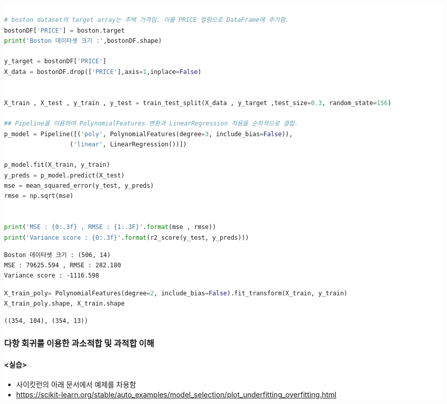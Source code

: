 ```python

# boston dataset의 target array는 주택 가격임. 이를 PRICE 컬럼으로 DataFrame에 추가함. 
bostonDF['PRICE'] = boston.target
print('Boston 데이타셋 크기 :',bostonDF.shape)

y_target = bostonDF['PRICE']
X_data = bostonDF.drop(['PRICE'],axis=1,inplace=False)


X_train , X_test , y_train , y_test = train_test_split(X_data , y_target ,test_size=0.3, random_state=156)

## Pipeline을 이용하여 PolynomialFeatures 변환과 LinearRegression 적용을 순차적으로 결합. 
p_model = Pipeline([('poly', PolynomialFeatures(degree=3, include_bias=False)),
                  ('linear', LinearRegression())])

p_model.fit(X_train, y_train)
y_preds = p_model.predict(X_test)
mse = mean_squared_error(y_test, y_preds)
rmse = np.sqrt(mse)


print('MSE : {0:.3f} , RMSE : {1:.3F}'.format(mse , rmse))
print('Variance score : {0:.3f}'.format(r2_score(y_test, y_preds)))
```

    Boston 데이타셋 크기 : (506, 14)
    MSE : 79625.594 , RMSE : 282.180
    Variance score : -1116.598
    


```python
X_train_poly= PolynomialFeatures(degree=2, include_bias=False).fit_transform(X_train, y_train)
X_train_poly.shape, X_train.shape
```




    ((354, 104), (354, 13))






### 다항 회귀를 이용한 과소적합 및 과적합 이해








#### <실습>


* 사이킷런의 아래 문서에서 예제를 차용함
* https://scikit-learn.org/stable/auto_examples/model_selection/plot_underfitting_overfitting.html
